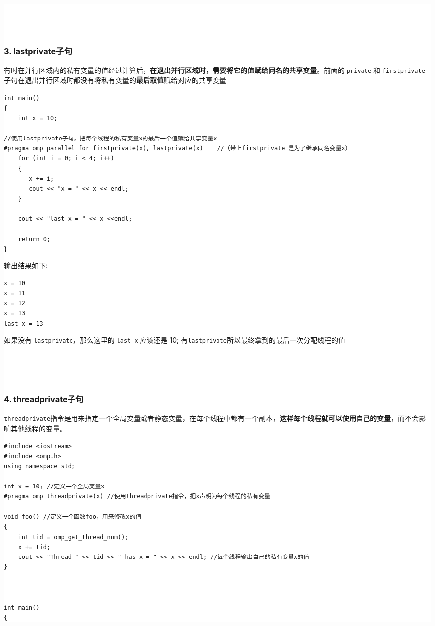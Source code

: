 
<br>
<br>
<br>


### 3. lastprivate子句
有时在并行区域内的私有变量的值经过计算后，**在退出并行区域时，需要将它的值赋给同名的共享变量**。前面的 `private` 和 `firstprivate` 子句在退出并行区域时都没有将私有变量的**最后取值**赋给对应的共享变量

```cpp{.line-numbers}
int main()
{
    int x = 10;

//使用lastprivate子句，把每个线程的私有变量x的最后一个值赋给共享变量x 
#pragma omp parallel for firstprivate(x), lastprivate(x)    //（带上firstprivate 是为了继承同名变量x）
    for (int i = 0; i < 4; i++)
    {
       x += i;
       cout << "x = " << x << endl;
    }

    cout << "last x = " << x <<endl;   

    return 0;
}
```

输出结果如下:
```
x = 10
x = 11
x = 12
x = 13
last x = 13
```
如果没有 `lastprivate`，那么这里的 `last x` 应该还是 10; 有`lastprivate`所以最终拿到的最后一次分配线程的值



<br>
<br>
<br>


### 4. threadprivate子句

`threadprivate`指令是用来指定一个全局变量或者静态变量，在每个线程中都有一个副本，**这样每个线程就可以使用自己的变量**，而不会影响其他线程的变量。

```cpp{.line-numbers}
#include <iostream>
#include <omp.h>
using namespace std;

int x = 10; //定义一个全局变量x
#pragma omp threadprivate(x) //使用threadprivate指令，把x声明为每个线程的私有变量

void foo() //定义一个函数foo，用来修改x的值
{
    int tid = omp_get_thread_num(); 
    x += tid; 
    cout << "Thread " << tid << " has x = " << x << endl; //每个线程输出自己的私有变量x的值
}



int main()
{
```